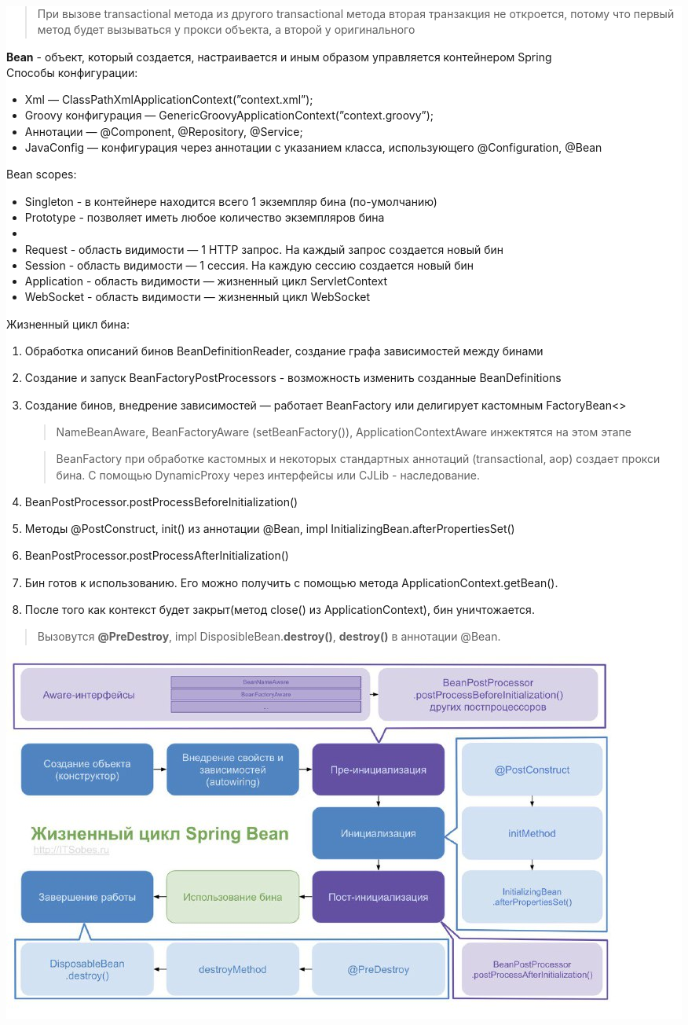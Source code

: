 >При вызове transactional метода из другого transactional метода вторая транзакция не откроется, потому что первый метод будет вызываться у прокси объекта, а второй у оригинального

__Bean__ - объект, который создается, настраивается и иным образом управляется контейнером Spring  
Способы конфигурации:
+ Xml — ClassPathXmlApplicationContext(”context.xml”);
+ Groovy конфигурация — GenericGroovyApplicationContext(”context.groovy”);
+ Аннотации — @Component, @Repository, @Service;
+ JavaConfig — конфигурация через аннотации с указанием класса, использующего @Configuration, @Bean

Bean scopes:
+ Singleton - в контейнере находится всего 1 экземпляр бина (по-умолчанию)
+ Prototype - позволяет иметь любое количество экземпляров бина
+ 
+ Request - область видимости — 1 HTTP запрос. На каждый запрос создается новый бин
+ Session - область видимости — 1 сессия. На каждую сессию создается новый бин
+ Application - область видимости — жизненный цикл ServletContext
+ WebSocket - область видимости — жизненный цикл WebSocket

Жизненный цикл бина:
1. Обработка описаний бинов BeanDefinitionReader, создание графа зависимостей между бинами
2. Создание и запуск BeanFactoryPostProcessors - возможность изменить созданные BeanDefinitions
3. Создание бинов, внедрение зависимостей — работает BeanFactory или делигирует кастомным FactoryBean<>
   >NameBeanAware, BeanFactoryAware (setBeanFactory()), ApplicationContextAware инжектятся на этом этапе
   
   >BeanFactory при обработке кастомных и некоторых стандартных аннотаций (transactional, aop) создает прокси бина. С помощью DynamicProxy через интерфейсы или CJLib - наследование.
4. BeanPostProcessor.postProcessBeforeInitialization()
5. Методы @PostConstruct, init() из аннотации @Bean, impl InitializingBean.afterPropertiesSet()
6. BeanPostProcessor.postProcessAfterInitialization()
7. Бин готов к использованию. Его можно получить с помощью метода ApplicationContext.getBean().
8. После того как контекст будет закрыт(метод close() из ApplicationContext), бин уничтожается.    
> Вызовутся __@PreDestroy__, impl DisposibleBean.__destroy()__, __destroy()__ в аннотации @Bean.

![alt text](images/BeanLifecycle.png "Lifecycle")

